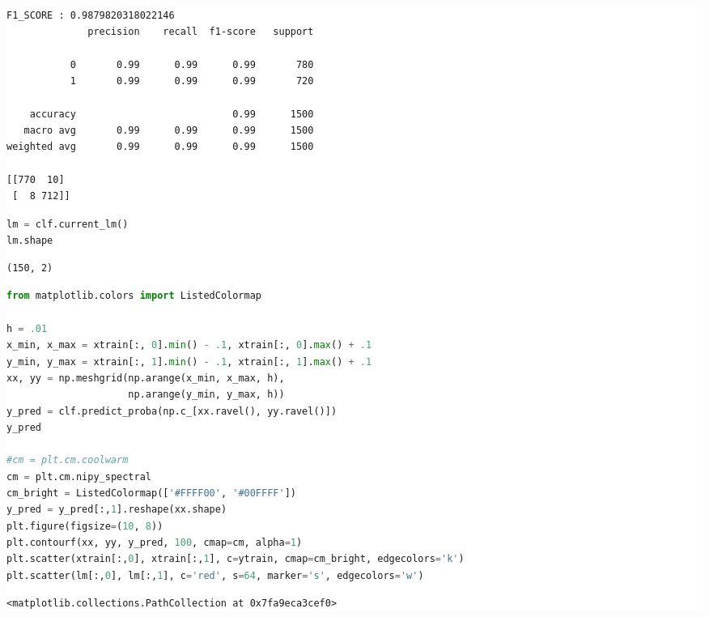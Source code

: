     F1_SCORE : 0.9879820318022146
                  precision    recall  f1-score   support
    
               0       0.99      0.99      0.99       780
               1       0.99      0.99      0.99       720
    
        accuracy                           0.99      1500
       macro avg       0.99      0.99      0.99      1500
    weighted avg       0.99      0.99      0.99      1500
    
    [[770  10]
     [  8 712]]



```python
lm = clf.current_lm()
lm.shape
```




    (150, 2)




```python
from matplotlib.colors import ListedColormap

h = .01
x_min, x_max = xtrain[:, 0].min() - .1, xtrain[:, 0].max() + .1
y_min, y_max = xtrain[:, 1].min() - .1, xtrain[:, 1].max() + .1
xx, yy = np.meshgrid(np.arange(x_min, x_max, h),
                     np.arange(y_min, y_max, h))
y_pred = clf.predict_proba(np.c_[xx.ravel(), yy.ravel()])
y_pred

#cm = plt.cm.coolwarm
cm = plt.cm.nipy_spectral
cm_bright = ListedColormap(['#FFFF00', '#00FFFF'])
y_pred = y_pred[:,1].reshape(xx.shape)
plt.figure(figsize=(10, 8))
plt.contourf(xx, yy, y_pred, 100, cmap=cm, alpha=1)
plt.scatter(xtrain[:,0], xtrain[:,1], c=ytrain, cmap=cm_bright, edgecolors='k')
plt.scatter(lm[:,0], lm[:,1], c='red', s=64, marker='s', edgecolors='w')
```




    <matplotlib.collections.PathCollection at 0x7fa9eca3cef0>



